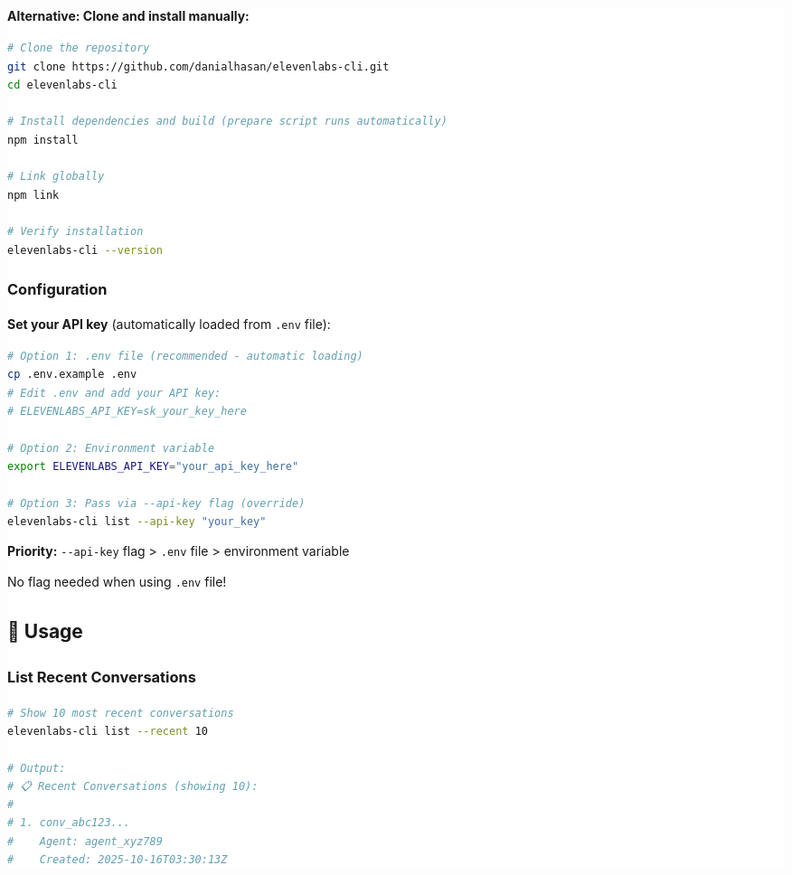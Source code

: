 **Alternative: Clone and install manually:**

```bash
# Clone the repository
git clone https://github.com/danialhasan/elevenlabs-cli.git
cd elevenlabs-cli

# Install dependencies and build (prepare script runs automatically)
npm install

# Link globally
npm link

# Verify installation
elevenlabs-cli --version
```

### Configuration

**Set your API key** (automatically loaded from `.env` file):

```bash
# Option 1: .env file (recommended - automatic loading)
cp .env.example .env
# Edit .env and add your API key:
# ELEVENLABS_API_KEY=sk_your_key_here

# Option 2: Environment variable
export ELEVENLABS_API_KEY="your_api_key_here"

# Option 3: Pass via --api-key flag (override)
elevenlabs-cli list --api-key "your_key"
```

**Priority:** `--api-key` flag > `.env` file > environment variable

No flag needed when using `.env` file!

## 🚀 Usage

### List Recent Conversations

```bash
# Show 10 most recent conversations
elevenlabs-cli list --recent 10

# Output:
# 📋 Recent Conversations (showing 10):
#
# 1. conv_abc123...
#    Agent: agent_xyz789
#    Created: 2025-10-16T03:30:13Z
```
